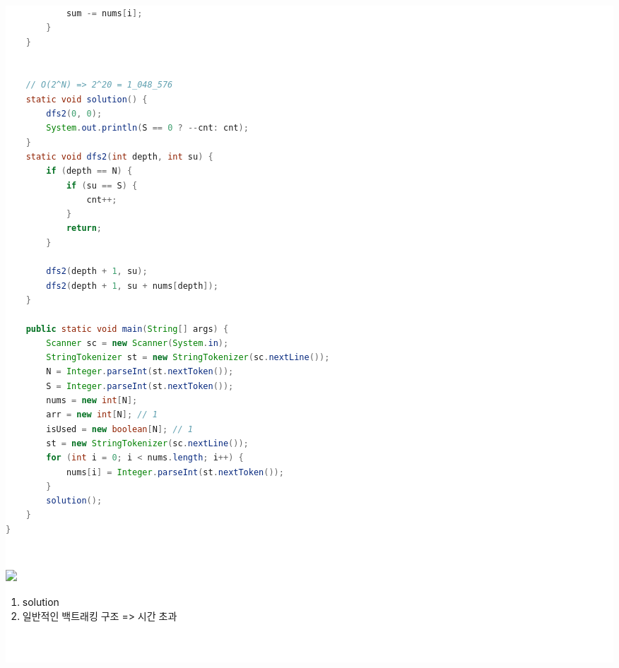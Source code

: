 ```java
            sum -= nums[i];
        }
    }


    // O(2^N) => 2^20 = 1_048_576
    static void solution() {
        dfs2(0, 0);
        System.out.println(S == 0 ? --cnt: cnt);
    }
    static void dfs2(int depth, int su) {
        if (depth == N) {
            if (su == S) {
                cnt++;
            }
            return;
        }

        dfs2(depth + 1, su);
        dfs2(depth + 1, su + nums[depth]);
    }

    public static void main(String[] args) {
        Scanner sc = new Scanner(System.in);
        StringTokenizer st = new StringTokenizer(sc.nextLine());
        N = Integer.parseInt(st.nextToken());
        S = Integer.parseInt(st.nextToken());
        nums = new int[N];
        arr = new int[N]; // 1
        isUsed = new boolean[N]; // 1
        st = new StringTokenizer(sc.nextLine());
        for (int i = 0; i < nums.length; i++) {
            nums[i] = Integer.parseInt(st.nextToken());
        }
        solution();
    }
}


```
<br>


<img src="https://user-images.githubusercontent.com/62331803/106344409-1f7d2b00-62ed-11eb-8de1-0d01596bf2ab.png" width="70%"><br>

1. solution
2. 일반적인 백트래킹 구조 => 시간 초과

<br><br>
   




